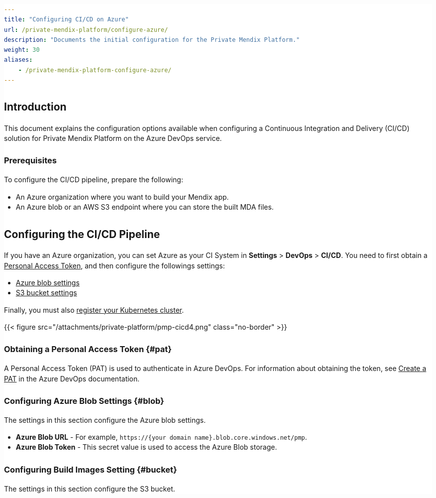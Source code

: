 ```yaml
---
title: "Configuring CI/CD on Azure"
url: /private-mendix-platform/configure-azure/
description: "Documents the initial configuration for the Private Mendix Platform."
weight: 30
aliases:
    - /private-mendix-platform-configure-azure/
---
```


## Introduction

This document explains the configuration options available when configuring a Continuous Integration and Delivery (CI/CD) solution for Private Mendix Platform on the Azure DevOps service.

### Prerequisites

To configure the CI/CD pipeline, prepare the following:

* An Azure organization where you want to build your Mendix app.
* An Azure blob or an AWS S3 endpoint where you can store the built MDA files.

## Configuring the CI/CD Pipeline

If you have an Azure organization, you can set Azure as your CI System in **Settings** > **DevOps** > **CI/CD**. You need to first obtain a [Personal Access Token](#pat), and then configure the followings settings:

* [Azure blob settings](#blob)
* [S3 bucket settings](#bucket)

Finally, you must also [register your Kubernetes cluster](#register-cluster).

{{< figure src="/attachments/private-platform/pmp-cicd4.png" class="no-border" >}}

### Obtaining a Personal Access Token {#pat}

A Personal Access Token (PAT) is used to authenticate in Azure DevOps. For information about obtaining the token, see [Create a PAT](https://learn.microsoft.com/en-us/azure/devops/organizations/accounts/use-personal-access-tokens-to-authenticate?view=azure-devops&tabs=Windows#create-a-pat) in the Azure DevOps documentation.

### Configuring Azure Blob Settings {#blob}

The settings in this section configure the Azure blob settings.

* **Azure Blob URL** - For example, `https://{your domain name}.blob.core.windows.net/pmp`.
* **Azure Blob Token** - This secret value is used to access the Azure Blob storage.

### Configuring Build Images Setting {#bucket}

The settings in this section configure the S3 bucket.
